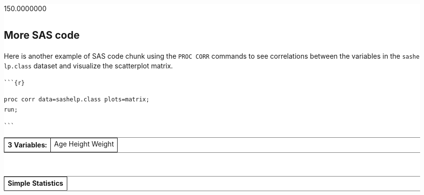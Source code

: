 <td class="r data bottom_stacked_value">150.0000000</td>
</tr>
</table></td>
</tr>
</tbody>
</table>
</div>
</div>
<br>
</div>

## More SAS code 

Here is another example of SAS code chunk using the `PROC CORR` commands to see correlations between the variables in the `sashelp.class` dataset and  visualize the scatterplot matrix.

` ```{r} `

```
proc corr data=sashelp.class plots=matrix;
run;
```

` ``` `

<div class="branch">
<a name="IDX"></a>
<div>
<div align="center">
<table class="table" cellspacing="0" cellpadding="7" rules="groups" frame="hsides" summary="Procedure Corr: Variables Information">
<colgroup>
<col>
</colgroup>
<colgroup>
<col>
</colgroup>
<tbody>
<tr>
<th class="l rowheader" scope="row">3  Variables:</th>
<td class="l data">Age      Height   Weight</td>
</tr>
</tbody>
</table>
</div>
</div>
<br>
<a name="IDX1"></a>
<div>
<div align="center">
<table class="table" cellspacing="0" cellpadding="7" rules="groups" frame="hsides" summary="Procedure Corr: Simple Statistics">
<colgroup>
<col>
</colgroup>
<colgroup>
<col>
<col>
<col>
<col>
<col>
<col>
</colgroup>
<thead>
<tr>
<th class="c b header" colspan="7" scope="colgroup">Simple Statistics</th>